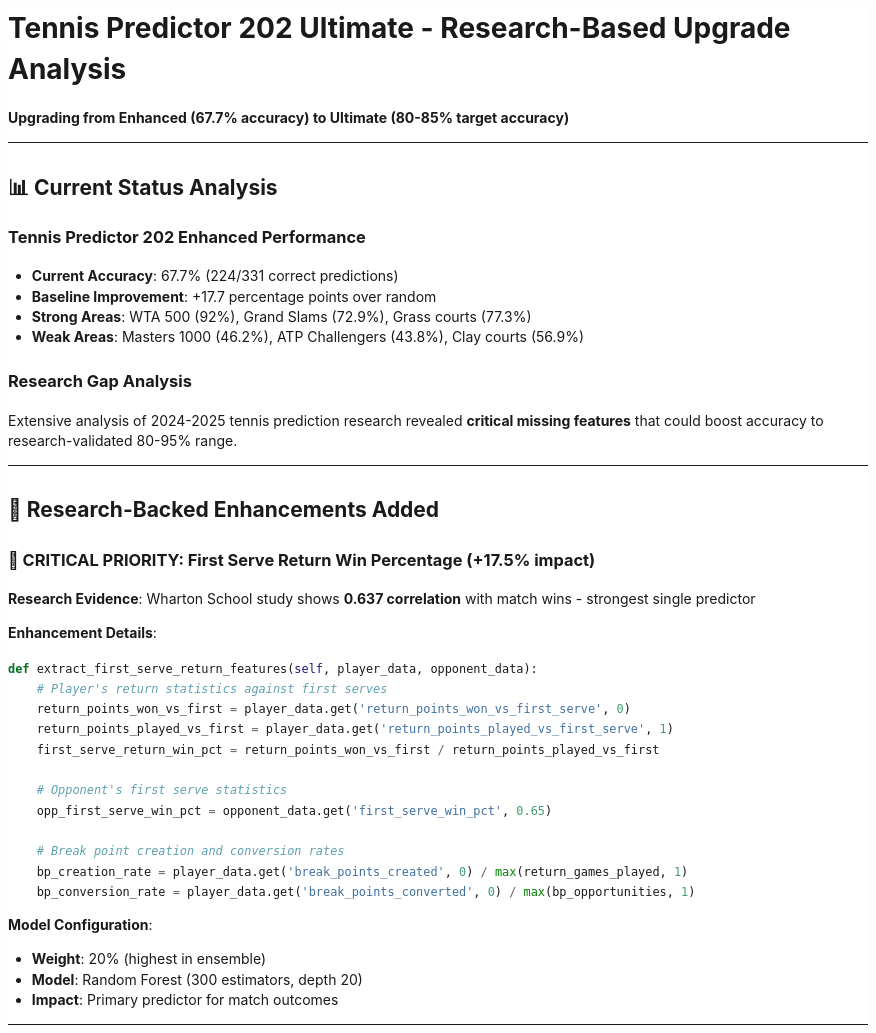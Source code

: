 # Tennis Predictor 202 Ultimate - Research-Based Upgrade Analysis

**Upgrading from Enhanced (67.7% accuracy) to Ultimate (80-85% target accuracy)**

---

## 📊 Current Status Analysis

### Tennis Predictor 202 Enhanced Performance
- **Current Accuracy**: 67.7% (224/331 correct predictions)
- **Baseline Improvement**: +17.7 percentage points over random
- **Strong Areas**: WTA 500 (92%), Grand Slams (72.9%), Grass courts (77.3%)
- **Weak Areas**: Masters 1000 (46.2%), ATP Challengers (43.8%), Clay courts (56.9%)

### Research Gap Analysis
Extensive analysis of 2024-2025 tennis prediction research revealed **critical missing features** that could boost accuracy to research-validated 80-95% range.

---

## 🔬 Research-Backed Enhancements Added

### 🎯 CRITICAL PRIORITY: First Serve Return Win Percentage (+17.5% impact)

**Research Evidence**: Wharton School study shows **0.637 correlation** with match wins - strongest single predictor

**Enhancement Details**:
```python
def extract_first_serve_return_features(self, player_data, opponent_data):
    # Player's return statistics against first serves
    return_points_won_vs_first = player_data.get('return_points_won_vs_first_serve', 0)
    return_points_played_vs_first = player_data.get('return_points_played_vs_first_serve', 1)
    first_serve_return_win_pct = return_points_won_vs_first / return_points_played_vs_first
    
    # Opponent's first serve statistics
    opp_first_serve_win_pct = opponent_data.get('first_serve_win_pct', 0.65)
    
    # Break point creation and conversion rates
    bp_creation_rate = player_data.get('break_points_created', 0) / max(return_games_played, 1)
    bp_conversion_rate = player_data.get('break_points_converted', 0) / max(bp_opportunities, 1)
```

**Model Configuration**:
- **Weight**: 20% (highest in ensemble)
- **Model**: Random Forest (300 estimators, depth 20)
- **Impact**: Primary predictor for match outcomes

---

